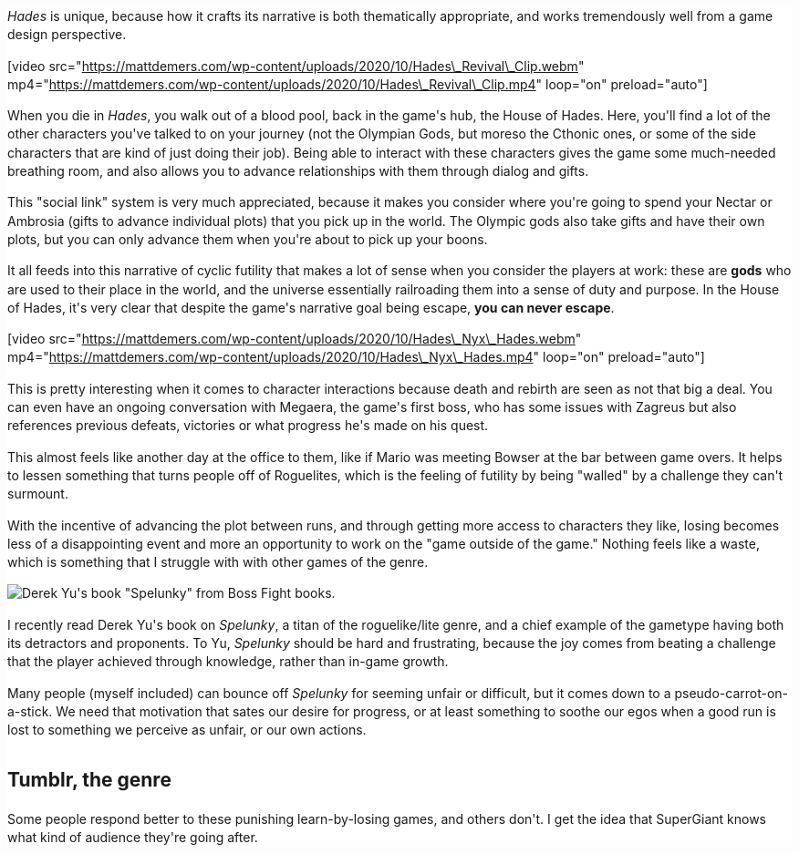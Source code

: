 _Hades_ is unique, because how it crafts its narrative is both thematically appropriate, and works tremendously well from a game design perspective.

\[video src="https://mattdemers.com/wp-content/uploads/2020/10/Hades\_Revival\_Clip.webm" mp4="https://mattdemers.com/wp-content/uploads/2020/10/Hades\_Revival\_Clip.mp4" loop="on" preload="auto"\]

When you die in _Hades_, you walk out of a blood pool, back in the game's hub, the House of Hades. Here, you'll find a lot of the other characters you've talked to on your journey (not the Olympian Gods, but moreso the Cthonic ones, or some of the side characters that are kind of just doing their job). Being able to interact with these characters gives the game some much-needed breathing room, and also allows you to advance relationships with them through dialog and gifts.

This "social link" system is very much appreciated, because it makes you consider where you're going to spend your Nectar or Ambrosia (gifts to advance individual plots) that you pick up in the world. The Olympic gods also take gifts and have their own plots, but you can only advance them when you're about to pick up your boons.

It all feeds into this narrative of cyclic futility that makes a lot of sense when you consider the players at work: these are **gods** who are used to their place in the world, and the universe essentially railroading them into a sense of duty and purpose. In the House of Hades, it's very clear that despite the game's narrative goal being escape, **you can never escape**.

\[video src="https://mattdemers.com/wp-content/uploads/2020/10/Hades\_Nyx\_Hades.webm" mp4="https://mattdemers.com/wp-content/uploads/2020/10/Hades\_Nyx\_Hades.mp4" loop="on" preload="auto"\]

This is pretty interesting when it comes to character interactions because death and rebirth are seen as not that big a deal. You can even have an ongoing conversation with Megaera, the game's first boss, who has some issues with Zagreus but also references previous defeats, victories or what progress he's made on his quest.

This almost feels like another day at the office to them, like if Mario was meeting Bowser at the bar between game overs. It helps to lessen something that turns people off of Roguelites, which is the feeling of futility by being "walled" by a challenge they can't surmount.

With the incentive of advancing the plot between runs, and through getting more access to characters they like, losing becomes less of a disappointing event and more an opportunity to work on the "game outside of the game." Nothing feels like a waste, which is something that I struggle with with other games of the genre.

![Derek Yu's book "Spelunky" from Boss Fight books.](images/DSC05030-Large-edited.jpg)

I recently read Derek Yu's book on _Spelunky_, a titan of the roguelike/lite genre, and a chief example of the gametype having both its detractors and proponents. To Yu, _Spelunky_ should be hard and frustrating, because the joy comes from beating a challenge that the player achieved through knowledge, rather than in-game growth.

Many people (myself included) can bounce off _Spelunky_ for seeming unfair or difficult, but it comes down to a pseudo-carrot-on-a-stick. We need that motivation that sates our desire for progress, or at least something to soothe our egos when a good run is lost to something we perceive as unfair, or our own actions.

## Tumblr, the genre

Some people respond better to these punishing learn-by-losing games, and others don't. I get the idea that SuperGiant knows what kind of audience they're going after.

